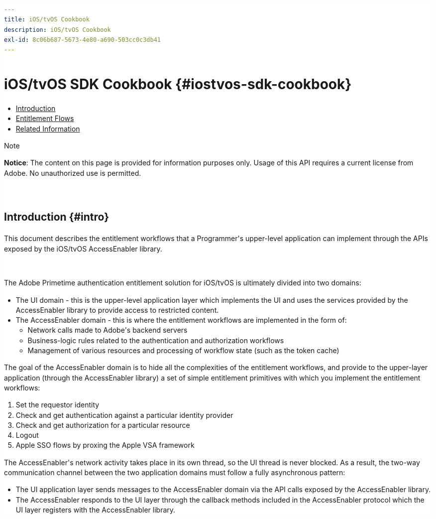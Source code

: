 ```yaml
---
title: iOS/tvOS Cookbook
description: iOS/tvOS Cookbook
exl-id: 8c06b687-5673-4e80-a690-503cc0c3db41
---
```

# iOS/tvOS SDK Cookbook {#iostvos-sdk-cookbook}

- [Introduction](#intro)
- [Entitlement Flows](#entitlement)
- [Related Information](#related)

>[!NOTE]
>
>**Notice**: The content on this page is provided for information purposes only. Usage of this API requires a current license from Adobe. No unauthorized use is permitted.

</br>


## Introduction {#intro}

This document describes the entitlement workflows that a Programmer's upper-level application can implement through the APIs exposed by the iOS/tvOS AccessEnabler library.

 

The Adobe Primetime authentication entitlement solution for iOS/tvOS is ultimately divided into two domains:

- The UI domain - this is the upper-level application layer which implements the UI and uses the services provided by the AccessEnabler library to provide access to restricted content.
- The AccessEnabler domain - this is where the entitlement workflows are implemented in the form of:
  - Network calls made to Adobe's backend servers
  - Business-logic rules related to the authentication and authorization workflows
  - Management of various resources and processing of workflow state (such as the token cache)

The goal of the AccessEnabler domain is to hide all the complexities of the entitlement workflows, and provide to the upper-layer application (through the AccessEnabler library) a set of simple entitlement primitives with which you implement the entitlement workflows:

1.  Set the requestor identity
1.  Check and get authentication against a particular identity provider
1.  Check and get authorization for a particular resource
1.  Logout
1.  Apple SSO flows by proxing the Apple VSA framework

The AccessEnabler's network activity takes place in its own thread, so the UI thread is never blocked. As a result, the two-way communication channel between the two application domains must follow a fully asynchronous pattern:

- The UI application layer sends messages to the AccessEnabler domain via the API calls exposed by the AccessEnabler library.
- The AccessEnabler responds to the UI layer through the callback methods included in the AccessEnabler protocol which the UI layer registers with the AccessEnabler library.
